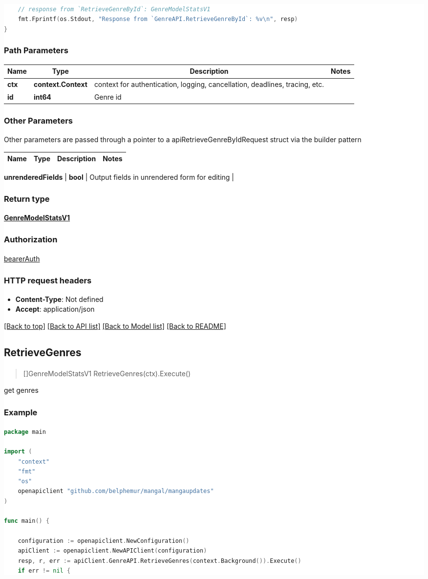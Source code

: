 ```go
    // response from `RetrieveGenreById`: GenreModelStatsV1
    fmt.Fprintf(os.Stdout, "Response from `GenreAPI.RetrieveGenreById`: %v\n", resp)
}
```

### Path Parameters


Name | Type | Description  | Notes
------------- | ------------- | ------------- | -------------
**ctx** | **context.Context** | context for authentication, logging, cancellation, deadlines, tracing, etc.
**id** | **int64** | Genre id | 

### Other Parameters

Other parameters are passed through a pointer to a apiRetrieveGenreByIdRequest struct via the builder pattern


Name | Type | Description  | Notes
------------- | ------------- | ------------- | -------------

 **unrenderedFields** | **bool** | Output fields in unrendered form for editing | 

### Return type

[**GenreModelStatsV1**](GenreModelStatsV1.md)

### Authorization

[bearerAuth](../README.md#bearerAuth)

### HTTP request headers

- **Content-Type**: Not defined
- **Accept**: application/json

[[Back to top]](#) [[Back to API list]](../README.md#documentation-for-api-endpoints)
[[Back to Model list]](../README.md#documentation-for-models)
[[Back to README]](../README.md)


## RetrieveGenres

> []GenreModelStatsV1 RetrieveGenres(ctx).Execute()

get genres

### Example

```go
package main

import (
    "context"
    "fmt"
    "os"
    openapiclient "github.com/belphemur/mangal/mangaupdates"
)

func main() {

    configuration := openapiclient.NewConfiguration()
    apiClient := openapiclient.NewAPIClient(configuration)
    resp, r, err := apiClient.GenreAPI.RetrieveGenres(context.Background()).Execute()
    if err != nil {
```